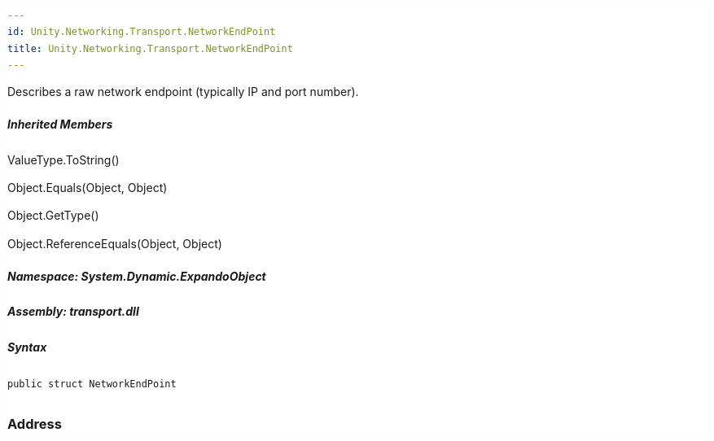 ```yaml
---  
id: Unity.Networking.Transport.NetworkEndPoint  
title: Unity.Networking.Transport.NetworkEndPoint  
---
```


<div class="markdown level0 summary">

Describes a raw network endpoint (typically IP and port number).

</div>

<div class="markdown level0 conceptual">

</div>

<div class="inheritedMembers">

##### Inherited Members

<div>

ValueType.ToString()

</div>

<div>

Object.Equals(Object, Object)

</div>

<div>

Object.GetType()

</div>

<div>

Object.ReferenceEquals(Object, Object)

</div>

</div>

##### **Namespace**: System.Dynamic.ExpandoObject

##### **Assembly**: transport.dll

##### Syntax

``` lang-csharp
public struct NetworkEndPoint
```

## 

### Address

<div class="markdown level1 summary">
